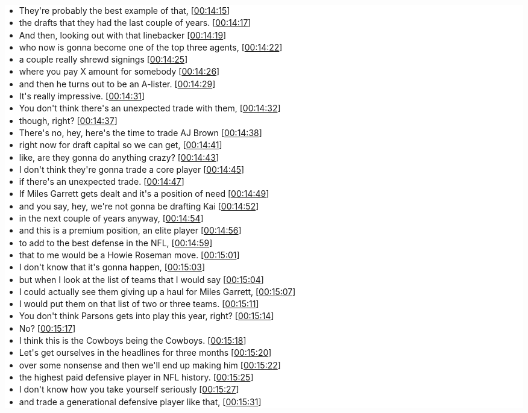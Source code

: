 *  They're probably the best example of that, [[00:14:15](https://www.youtube.com/watch?v=7cd3LtDjFeQ&t=855.96s)]
*  the drafts that they had the last couple of years. [[00:14:17](https://www.youtube.com/watch?v=7cd3LtDjFeQ&t=857.56s)]
*  And then, looking out with that linebacker [[00:14:19](https://www.youtube.com/watch?v=7cd3LtDjFeQ&t=859.92s)]
*  who now is gonna become one of the top three agents, [[00:14:22](https://www.youtube.com/watch?v=7cd3LtDjFeQ&t=862.68s)]
*  a couple really shrewd signings [[00:14:25](https://www.youtube.com/watch?v=7cd3LtDjFeQ&t=865.3199999999999s)]
*  where you pay X amount for somebody [[00:14:26](https://www.youtube.com/watch?v=7cd3LtDjFeQ&t=866.84s)]
*  and then he turns out to be an A-lister. [[00:14:29](https://www.youtube.com/watch?v=7cd3LtDjFeQ&t=869.4s)]
*  It's really impressive. [[00:14:31](https://www.youtube.com/watch?v=7cd3LtDjFeQ&t=871.8s)]
*  You don't think there's an unexpected trade with them, [[00:14:32](https://www.youtube.com/watch?v=7cd3LtDjFeQ&t=872.96s)]
*  though, right? [[00:14:37](https://www.youtube.com/watch?v=7cd3LtDjFeQ&t=877.36s)]
*  There's no, hey, here's the time to trade AJ Brown [[00:14:38](https://www.youtube.com/watch?v=7cd3LtDjFeQ&t=878.1999999999999s)]
*  right now for draft capital so we can get, [[00:14:41](https://www.youtube.com/watch?v=7cd3LtDjFeQ&t=881.0799999999999s)]
*  like, are they gonna do anything crazy? [[00:14:43](https://www.youtube.com/watch?v=7cd3LtDjFeQ&t=883.36s)]
*  I don't think they're gonna trade a core player [[00:14:45](https://www.youtube.com/watch?v=7cd3LtDjFeQ&t=885.0799999999999s)]
*  if there's an unexpected trade. [[00:14:47](https://www.youtube.com/watch?v=7cd3LtDjFeQ&t=887.04s)]
*  If Miles Garrett gets dealt and it's a position of need [[00:14:49](https://www.youtube.com/watch?v=7cd3LtDjFeQ&t=889.12s)]
*  and you say, hey, we're not gonna be drafting Kai [[00:14:52](https://www.youtube.com/watch?v=7cd3LtDjFeQ&t=892.7199999999999s)]
*  in the next couple of years anyway, [[00:14:54](https://www.youtube.com/watch?v=7cd3LtDjFeQ&t=894.5999999999999s)]
*  and this is a premium position, an elite player [[00:14:56](https://www.youtube.com/watch?v=7cd3LtDjFeQ&t=896.5999999999999s)]
*  to add to the best defense in the NFL, [[00:14:59](https://www.youtube.com/watch?v=7cd3LtDjFeQ&t=899.3199999999999s)]
*  that to me would be a Howie Roseman move. [[00:15:01](https://www.youtube.com/watch?v=7cd3LtDjFeQ&t=901.48s)]
*  I don't know that it's gonna happen, [[00:15:03](https://www.youtube.com/watch?v=7cd3LtDjFeQ&t=903.64s)]
*  but when I look at the list of teams that I would say [[00:15:04](https://www.youtube.com/watch?v=7cd3LtDjFeQ&t=904.9599999999999s)]
*  I could actually see them giving up a haul for Miles Garrett, [[00:15:07](https://www.youtube.com/watch?v=7cd3LtDjFeQ&t=907.48s)]
*  I would put them on that list of two or three teams. [[00:15:11](https://www.youtube.com/watch?v=7cd3LtDjFeQ&t=911.16s)]
*  You don't think Parsons gets into play this year, right? [[00:15:14](https://www.youtube.com/watch?v=7cd3LtDjFeQ&t=914.12s)]
*  No? [[00:15:17](https://www.youtube.com/watch?v=7cd3LtDjFeQ&t=917.5600000000001s)]
*  I think this is the Cowboys being the Cowboys. [[00:15:18](https://www.youtube.com/watch?v=7cd3LtDjFeQ&t=918.4000000000001s)]
*  Let's get ourselves in the headlines for three months [[00:15:20](https://www.youtube.com/watch?v=7cd3LtDjFeQ&t=920.0400000000001s)]
*  over some nonsense and then we'll end up making him [[00:15:22](https://www.youtube.com/watch?v=7cd3LtDjFeQ&t=922.88s)]
*  the highest paid defensive player in NFL history. [[00:15:25](https://www.youtube.com/watch?v=7cd3LtDjFeQ&t=925.2800000000001s)]
*  I don't know how you take yourself seriously [[00:15:27](https://www.youtube.com/watch?v=7cd3LtDjFeQ&t=927.76s)]
*  and trade a generational defensive player like that, [[00:15:31](https://www.youtube.com/watch?v=7cd3LtDjFeQ&t=931.0s)]